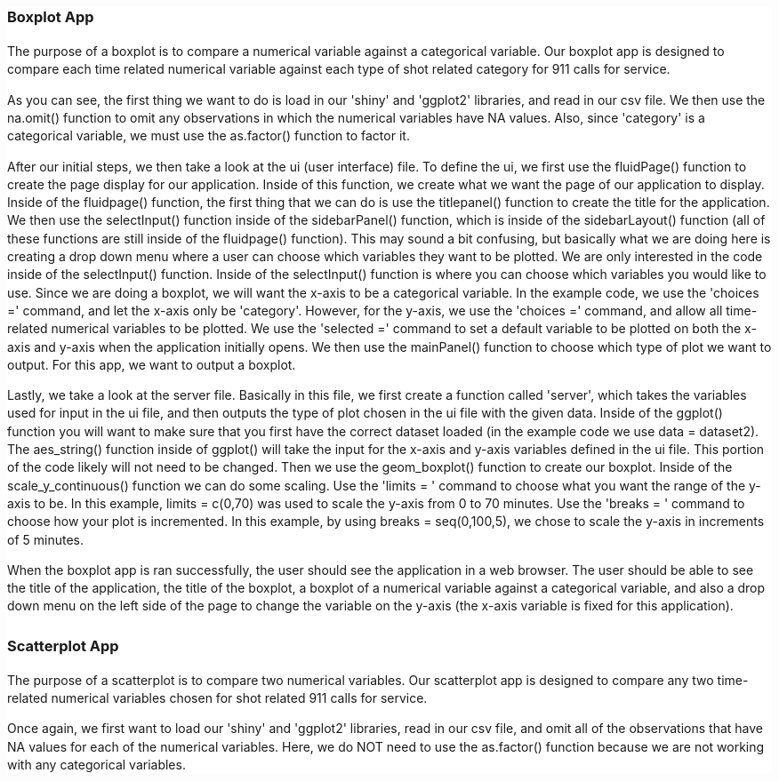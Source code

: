 ### Boxplot App

The purpose of a boxplot is to compare a numerical variable against a categorical variable. Our boxplot app is designed to compare each time related numerical variable against each type of shot related category for 911 calls for service. 

As you can see, the first thing we want to do is load in our 'shiny' and 'ggplot2' libraries, and read in our csv file. We then use the na.omit() function to omit any observations in which the numerical variables have NA values. Also, since 'category' is a categorical variable, we must use the as.factor() function to factor it.

After our initial steps, we then take a look at the ui (user interface) file. To define the ui, we first use the fluidPage() function to create the page display for our application. Inside of this function, we create what we want the page of our application to display. Inside of the fluidpage() function, the first thing that we can do is use the titlepanel() function to create the title for the application. We then use the selectInput() function inside of the sidebarPanel() function, which is inside of the sidebarLayout() function (all of these functions are still inside of the fluidpage() function). This may sound a bit confusing, but basically what we are doing here is creating a drop down menu where a user can choose which variables they want to be plotted. We are only interested in the code inside of the selectInput() function. Inside of the selectInput() function is where you can choose which variables you would like to use. Since we are doing a boxplot, we will want the x-axis to be a categorical variable. In the example code, we use the 'choices =' command, and let the x-axis only be 'category'. However, for the y-axis, we use the 'choices =' command, and allow all time-related numerical variables to be plotted. We use the 'selected =' command to set a default variable to be plotted on both the x-axis and y-axis when the application initially opens. We then use the mainPanel() function to choose which type of plot we want to output. For this app, we want to output a boxplot. 

Lastly, we take a look at the server file. Basically in this file, we first create a function called 'server', which takes the variables used for input in the ui file, and then outputs the type of plot chosen in the ui file with the given data. Inside of the ggplot() function you will want to make sure that you first have the correct dataset loaded (in the example code we use data = dataset2). The aes_string() function inside of ggplot() will take the input for the x-axis and y-axis variables defined in the ui file. This portion of the code likely will not need to be changed. Then we use the geom_boxplot() function to create our boxplot. Inside of the scale_y_continuous() function we can do some scaling. Use the 'limits = ' command to choose what you want the range of the y-axis to be. In this example, limits = c(0,70) was used to scale the y-axis from 0 to 70 minutes. Use the 'breaks = ' command to choose how your plot is incremented. In this example, by using breaks = seq(0,100,5), we chose to scale the y-axis in increments of 5 minutes. 

When the boxplot app is ran successfully, the user should see the application in a web browser. The user should be able to see the title of the application, the title of the boxplot, a boxplot of a numerical variable against a categorical variable, and also a drop down menu on the left side of the page to change the variable on the y-axis (the x-axis variable is fixed for this application). 


### Scatterplot App

The purpose of a scatterplot is to compare two numerical variables. Our scatterplot app is designed to compare any two time-related numerical variables chosen for shot related 911 calls for service. 

Once again, we first want to load our 'shiny' and 'ggplot2' libraries, read in our csv file, and omit all of the observations that have NA values for each of the numerical variables. Here, we do NOT need to use the as.factor() function because we are not working with any categorical variables.

